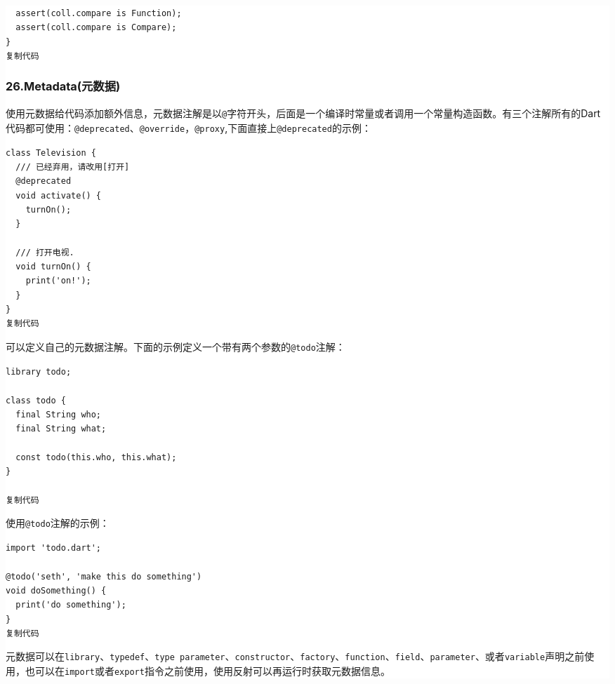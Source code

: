 ```
  assert(coll.compare is Function);
  assert(coll.compare is Compare);
}
复制代码
```

### 26.Metadata(元数据)

使用元数据给代码添加额外信息，元数据注解是以`@`字符开头，后面是一个编译时常量或者调用一个常量构造函数。有三个注解所有的Dart代码都可使用：`@deprecated`、`@override`，`@proxy`,下面直接上`@deprecated`的示例：

```
class Television {
  /// 已经弃用，请改用[打开]
  @deprecated
  void activate() {
    turnOn();
  }

  /// 打开电视.
  void turnOn() {
    print('on!');
  }
}
复制代码
```

可以定义自己的元数据注解。下面的示例定义一个带有两个参数的`@todo`注解：

```
library todo;

class todo {
  final String who;
  final String what;

  const todo(this.who, this.what);
}

复制代码
```

使用`@todo`注解的示例：

```
import 'todo.dart';

@todo('seth', 'make this do something')
void doSomething() {
  print('do something');
}
复制代码
```

元数据可以在`library`、`typedef`、`type parameter`、`constructor`、`factory`、`function`、`field`、`parameter`、或者`variable`声明之前使用，也可以在`import`或者`export`指令之前使用，使用反射可以再运行时获取元数据信息。
